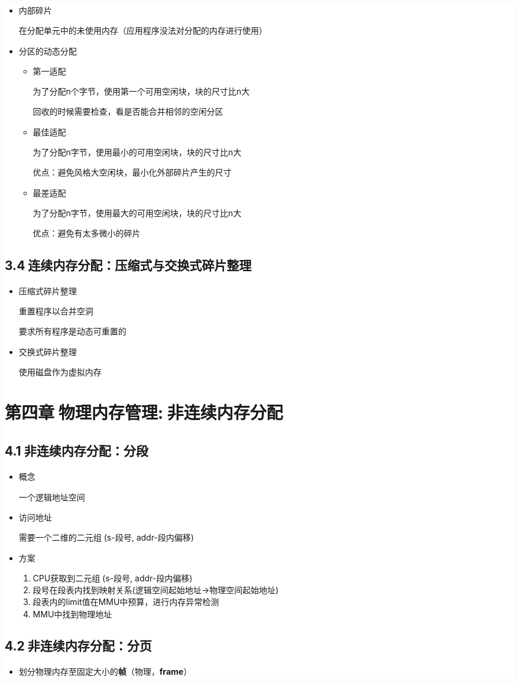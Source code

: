   - 内部碎片

    在分配单元中的未使用内存（应用程序没法对分配的内存进行使用）

- 分区的动态分配

  - 第一适配

    为了分配n个字节，使用第一个可用空闲块，块的尺寸比n大

    回收的时候需要检查，看是否能合并相邻的空闲分区

  - 最佳适配

    为了分配n字节，使用最小的可用空闲块，块的尺寸比n大

    优点：避免风格大空闲块，最小化外部碎片产生的尺寸

  - 最差适配

    为了分配n字节，使用最大的可用空闲块，块的尺寸比n大

    优点：避免有太多微小的碎片

## 3.4 连续内存分配：压缩式与交换式碎片整理

- 压缩式碎片整理

  重置程序以合并空洞

  要求所有程序是动态可重置的

- 交换式碎片整理

  使用磁盘作为虚拟内存

# 第四章 物理内存管理: 非连续内存分配

## 4.1 非连续内存分配：分段

- 概念

  一个逻辑地址空间

- 访问地址

  需要一个二维的二元组 (s-段号, addr-段内偏移)

- 方案

  1. CPU获取到二元组 (s-段号, addr-段内偏移)
  2. 段号在段表内找到映射关系(逻辑空间起始地址->物理空间起始地址)
  3. 段表内的limit值在MMU中预算，进行内存异常检测
  4. MMU中找到物理地址

## 4.2 非连续内存分配：分页

- 划分物理内存至固定大小的**帧**（物理，**frame**）
